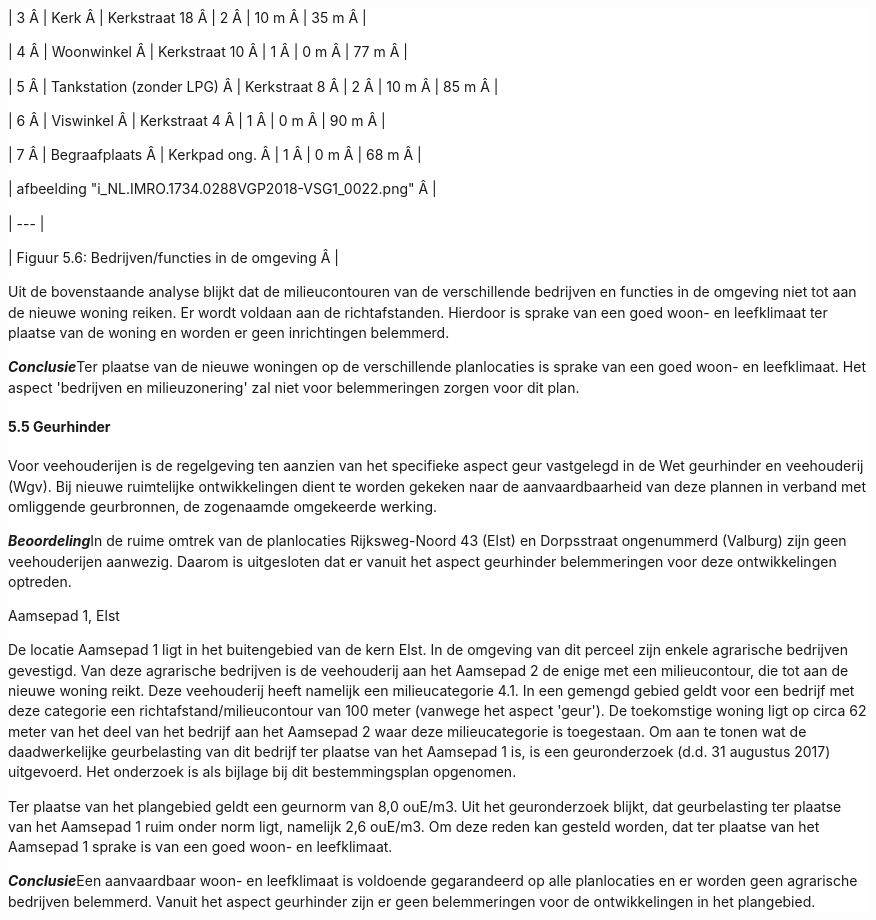 | 3   Â | Kerk   Â | Kerkstraat 18   Â | 2   Â | 10 m   Â | 35 m   Â |

| 4   Â | Woonwinkel   Â | Kerkstraat 10   Â | 1   Â | 0 m   Â | 77 m   Â |

| 5   Â | Tankstation (zonder LPG)   Â | Kerkstraat 8   Â | 2   Â | 10 m   Â | 85 m   Â |

| 6   Â | Viswinkel   Â | Kerkstraat 4   Â | 1   Â | 0 m   Â | 90 m   Â |

| 7   Â | Begraafplaats   Â | Kerkpad ong.   Â | 1   Â | 0 m   Â | 68 m   Â |

| afbeelding "i_NL.IMRO.1734.0288VGP2018-VSG1_0022.png"   Â |

| --- |

| Figuur 5\.6: Bedrijven/functies in de omgeving   Â |

Uit de bovenstaande analyse blijkt dat de milieucontouren van de verschillende bedrijven en functies in de omgeving niet tot aan de nieuwe woning reiken. Er wordt voldaan aan de richtafstanden. Hierdoor is sprake van een goed woon\- en leefklimaat ter plaatse van de woning en worden er geen inrichtingen belemmerd.

***Conclusie***Ter plaatse van de nieuwe woningen op de verschillende planlocaties is sprake van een goed woon\- en leefklimaat. Het aspect 'bedrijven en milieuzonering' zal niet voor belemmeringen zorgen voor dit plan.

#### 5\.5 Geurhinder

Voor veehouderijen is de regelgeving ten aanzien van het specifieke aspect geur vastgelegd in de Wet geurhinder en veehouderij (Wgv). Bij nieuwe ruimtelijke ontwikkelingen dient te worden gekeken naar de aanvaardbaarheid van deze plannen in verband met omliggende geurbronnen, de zogenaamde omgekeerde werking.

***Beoordeling***In de ruime omtrek van de planlocaties Rijksweg\-Noord 43 (Elst) en Dorpsstraat ongenummerd (Valburg) zijn geen veehouderijen aanwezig. Daarom is uitgesloten dat er vanuit het aspect geurhinder belemmeringen voor deze ontwikkelingen optreden.

Aamsepad 1, Elst

De locatie Aamsepad 1 ligt in het buitengebied van de kern Elst. In de omgeving van dit perceel zijn enkele agrarische bedrijven gevestigd. Van deze agrarische bedrijven is de veehouderij aan het Aamsepad 2 de enige met een milieucontour, die tot aan de nieuwe woning reikt. Deze veehouderij heeft namelijk een milieucategorie 4\.1\. In een gemengd gebied geldt voor een bedrijf met deze categorie een richtafstand/milieucontour van 100 meter (vanwege het aspect 'geur'). De toekomstige woning ligt op circa 62 meter van het deel van het bedrijf aan het Aamsepad 2 waar deze milieucategorie is toegestaan. Om aan te tonen wat de daadwerkelijke geurbelasting van dit bedrijf ter plaatse van het Aamsepad 1 is, is een geuronderzoek (d.d. 31 augustus 2017\) uitgevoerd. Het onderzoek is als bijlage bij dit bestemmingsplan opgenomen.

Ter plaatse van het plangebied geldt een geurnorm van 8,0 ouE/m3. Uit het geuronderzoek blijkt, dat geurbelasting ter plaatse van het Aamsepad 1 ruim onder norm ligt, namelijk 2,6 ouE/m3. Om deze reden kan gesteld worden, dat ter plaatse van het Aamsepad 1 sprake is van een goed woon\- en leefklimaat.

***Conclusie***Een aanvaardbaar woon\- en leefklimaat is voldoende gegarandeerd op alle planlocaties en er worden geen agrarische bedrijven belemmerd. Vanuit het aspect geurhinder zijn er geen belemmeringen voor de ontwikkelingen in het plangebied.

